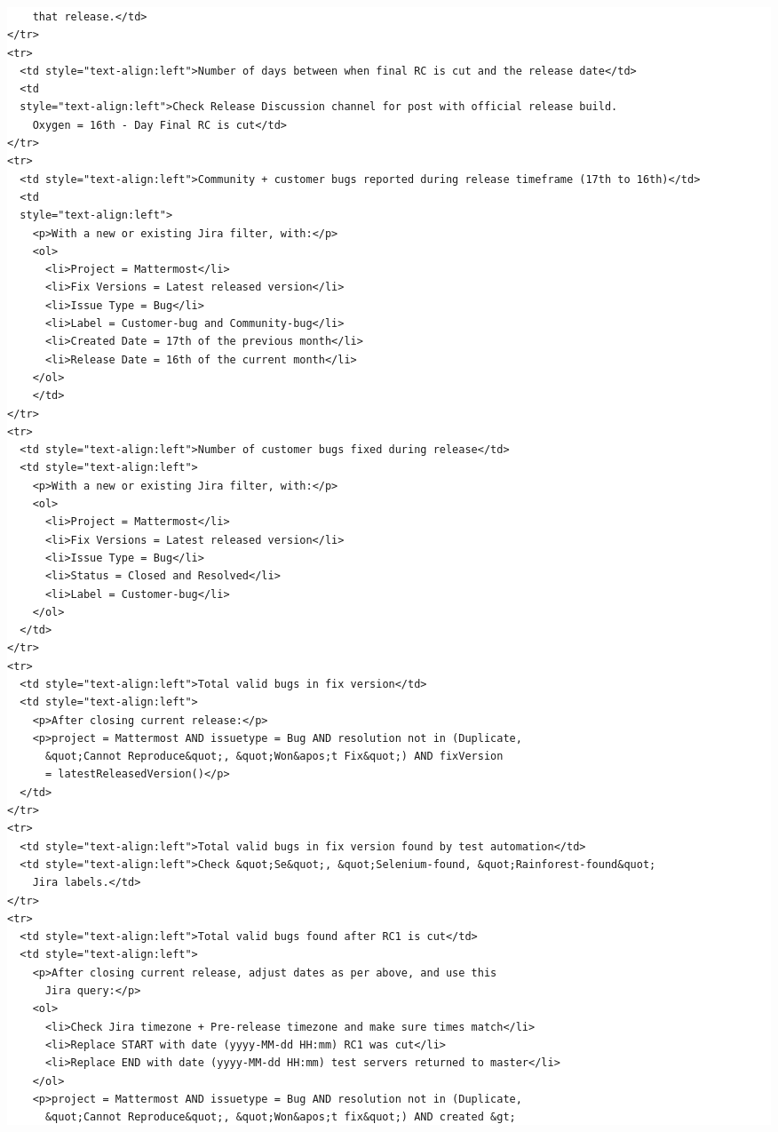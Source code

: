         that release.</td>
    </tr>
    <tr>
      <td style="text-align:left">Number of days between when final RC is cut and the release date</td>
      <td
      style="text-align:left">Check Release Discussion channel for post with official release build.
        Oxygen = 16th - Day Final RC is cut</td>
    </tr>
    <tr>
      <td style="text-align:left">Community + customer bugs reported during release timeframe (17th to 16th)</td>
      <td
      style="text-align:left">
        <p>With a new or existing Jira filter, with:</p>
        <ol>
          <li>Project = Mattermost</li>
          <li>Fix Versions = Latest released version</li>
          <li>Issue Type = Bug</li>
          <li>Label = Customer-bug and Community-bug</li>
          <li>Created Date = 17th of the previous month</li>
          <li>Release Date = 16th of the current month</li>
        </ol>
        </td>
    </tr>
    <tr>
      <td style="text-align:left">Number of customer bugs fixed during release</td>
      <td style="text-align:left">
        <p>With a new or existing Jira filter, with:</p>
        <ol>
          <li>Project = Mattermost</li>
          <li>Fix Versions = Latest released version</li>
          <li>Issue Type = Bug</li>
          <li>Status = Closed and Resolved</li>
          <li>Label = Customer-bug</li>
        </ol>
      </td>
    </tr>
    <tr>
      <td style="text-align:left">Total valid bugs in fix version</td>
      <td style="text-align:left">
        <p>After closing current release:</p>
        <p>project = Mattermost AND issuetype = Bug AND resolution not in (Duplicate,
          &quot;Cannot Reproduce&quot;, &quot;Won&apos;t Fix&quot;) AND fixVersion
          = latestReleasedVersion()</p>
      </td>
    </tr>
    <tr>
      <td style="text-align:left">Total valid bugs in fix version found by test automation</td>
      <td style="text-align:left">Check &quot;Se&quot;, &quot;Selenium-found, &quot;Rainforest-found&quot;
        Jira labels.</td>
    </tr>
    <tr>
      <td style="text-align:left">Total valid bugs found after RC1 is cut</td>
      <td style="text-align:left">
        <p>After closing current release, adjust dates as per above, and use this
          Jira query:</p>
        <ol>
          <li>Check Jira timezone + Pre-release timezone and make sure times match</li>
          <li>Replace START with date (yyyy-MM-dd HH:mm) RC1 was cut</li>
          <li>Replace END with date (yyyy-MM-dd HH:mm) test servers returned to master</li>
        </ol>
        <p>project = Mattermost AND issuetype = Bug AND resolution not in (Duplicate,
          &quot;Cannot Reproduce&quot;, &quot;Won&apos;t fix&quot;) AND created &gt;